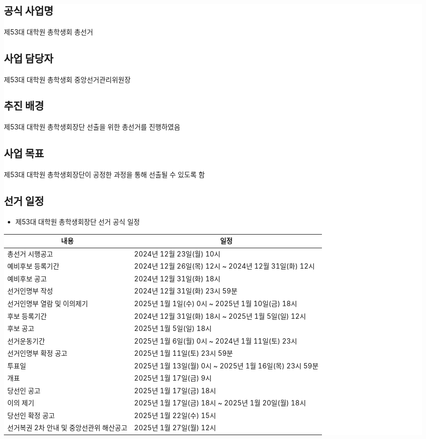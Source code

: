 ## 공식 사업명

제53대 대학원 총학생회 총선거

  

## 사업 담당자

제53대 대학원 총학생회 중앙선거관리위원장

  

## 추진 배경

제53대 대학원 총학생회장단 선출을 위한 총선거를 진행하였음

  

## 사업 목표

제53대 대학원 총학생회장단이 공정한 과정을 통해 선출될 수 있도록 함

  

## 선거 일정

- 제53대 대학원 총학생회장단 선거 공식 일정

| 내용 | 일정 | 
|---|---|
| 총선거 시행공고 | 2024년 12월 23일(월) 10시 | 
| 예비후보 등록기간 | 2024년 12월 26일(목) 12시 ~ 2024년 12월 31일(화) 12시 | 
| 예비후보 공고 | 2024년 12월 31일(화) 18시 | 
| 선거인명부 작성 | 2024년 12월 31일(화) 23시 59분 | 
| 선거인명부 열람 및 이의제기 | 2025년 1월 1일(수) 0시 ~ 2025년 1월 10일(금) 18시 | 
| 후보 등록기간 | 2024년 12월 31일(화) 18시 ~ 2025년 1월 5일(일) 12시 | 
| 후보 공고 | 2025년 1월 5일(일) 18시 | 
| 선거운동기간 | 2025년 1월 6일(월) 0시 ~ 2024년 1월 11일(토) 23시 | 
| 선거인명부 확정 공고 | 2025년 1월 11일(토) 23시 59분 | 
| 투표일 | 2025년 1월 13일(월) 0시 ~ 2025년 1월 16일(목) 23시 59분 | 
| 개표 | 2025년 1월 17일(금) 9시 | 
| 당선인 공고 | 2025년 1월 17일(금) 18시 | 
| 이의 제기 | 2025년 1월 17일(금) 18시 ~ 2025년 1월 20일(월) 18시 | 
| 당선인 확정 공고 | 2025년 1월 22일(수) 15시 | 
| 선거복권 2차 안내 및 중앙선관위 해산공고 | 2025년 1월 27일(월) 12시 | 
